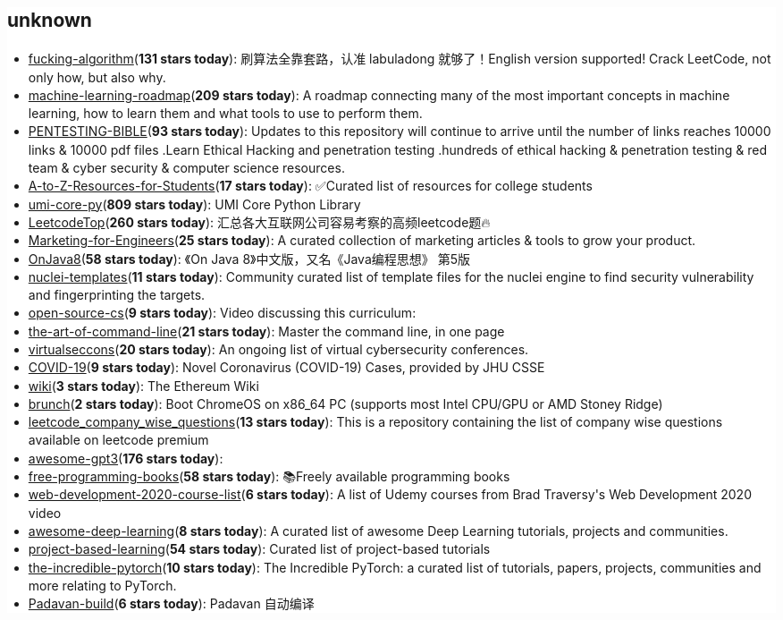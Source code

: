 ## unknown
+ [fucking-algorithm](https://github.com/labuladong/fucking-algorithm)(**131 stars today**): 刷算法全靠套路，认准 labuladong 就够了！English version supported! Crack LeetCode, not only how, but also why.
+ [machine-learning-roadmap](https://github.com/mrdbourke/machine-learning-roadmap)(**209 stars today**): A roadmap connecting many of the most important concepts in machine learning, how to learn them and what tools to use to perform them.
+ [PENTESTING-BIBLE](https://github.com/blaCCkHatHacEEkr/PENTESTING-BIBLE)(**93 stars today**): Updates to this repository will continue to arrive until the number of links reaches 10000 links & 10000 pdf files .Learn Ethical Hacking and penetration testing .hundreds of ethical hacking & penetration testing & red team & cyber security & computer science resources.
+ [A-to-Z-Resources-for-Students](https://github.com/dipakkr/A-to-Z-Resources-for-Students)(**17 stars today**): ✅Curated list of resources for college students
+ [umi-core-py](https://github.com/umi-top/umi-core-py)(**809 stars today**): UMI Core Python Library
+ [LeetcodeTop](https://github.com/afatcoder/LeetcodeTop)(**260 stars today**): 汇总各大互联网公司容易考察的高频leetcode题🔥
+ [Marketing-for-Engineers](https://github.com/LisaDziuba/Marketing-for-Engineers)(**25 stars today**): A curated collection of marketing articles & tools to grow your product.
+ [OnJava8](https://github.com/LingCoder/OnJava8)(**58 stars today**): 《On Java 8》中文版，又名《Java编程思想》 第5版
+ [nuclei-templates](https://github.com/projectdiscovery/nuclei-templates)(**11 stars today**): Community curated list of template files for the nuclei engine to find security vulnerability and fingerprinting the targets.
+ [open-source-cs](https://github.com/ForrestKnight/open-source-cs)(**9 stars today**): Video discussing this curriculum:
+ [the-art-of-command-line](https://github.com/jlevy/the-art-of-command-line)(**21 stars today**): Master the command line, in one page
+ [virtualseccons](https://github.com/santosomar/virtualseccons)(**20 stars today**): An ongoing list of virtual cybersecurity conferences.
+ [COVID-19](https://github.com/CSSEGISandData/COVID-19)(**9 stars today**): Novel Coronavirus (COVID-19) Cases, provided by JHU CSSE
+ [wiki](https://github.com/ethereum/wiki)(**3 stars today**): The Ethereum Wiki
+ [brunch](https://github.com/sebanc/brunch)(**2 stars today**): Boot ChromeOS on x86_64 PC (supports most Intel CPU/GPU or AMD Stoney Ridge)
+ [leetcode_company_wise_questions](https://github.com/MysteryVaibhav/leetcode_company_wise_questions)(**13 stars today**): This is a repository containing the list of company wise questions available on leetcode premium
+ [awesome-gpt3](https://github.com/elyase/awesome-gpt3)(**176 stars today**): 
+ [free-programming-books](https://github.com/EbookFoundation/free-programming-books)(**58 stars today**): 📚Freely available programming books
+ [web-development-2020-course-list](https://github.com/andrews1022/web-development-2020-course-list)(**6 stars today**): A list of Udemy courses from Brad Traversy's Web Development 2020 video
+ [awesome-deep-learning](https://github.com/ChristosChristofidis/awesome-deep-learning)(**8 stars today**): A curated list of awesome Deep Learning tutorials, projects and communities.
+ [project-based-learning](https://github.com/tuvtran/project-based-learning)(**54 stars today**): Curated list of project-based tutorials
+ [the-incredible-pytorch](https://github.com/ritchieng/the-incredible-pytorch)(**10 stars today**): The Incredible PyTorch: a curated list of tutorials, papers, projects, communities and more relating to PyTorch.
+ [Padavan-build](https://github.com/chongshengB/Padavan-build)(**6 stars today**): Padavan 自动编译

